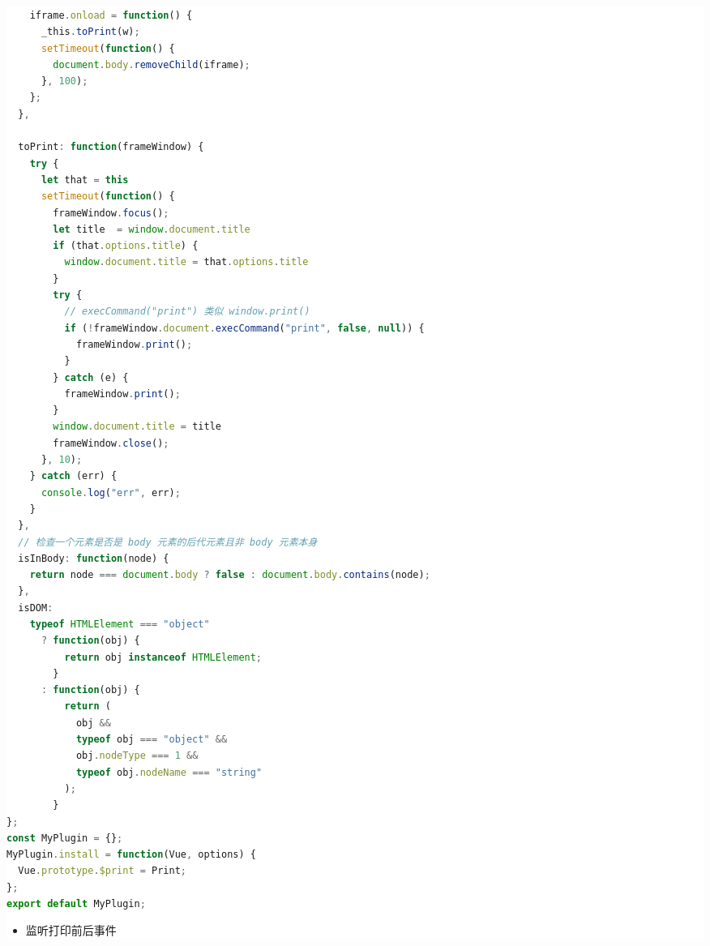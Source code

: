 ```js
    iframe.onload = function() {
      _this.toPrint(w);
      setTimeout(function() {
        document.body.removeChild(iframe);
      }, 100);
    };
  },

  toPrint: function(frameWindow) {
    try {
      let that = this
      setTimeout(function() {
        frameWindow.focus();
        let title  = window.document.title
        if (that.options.title) {
          window.document.title = that.options.title
        }
        try {
          // execCommand("print") 类似 window.print()
          if (!frameWindow.document.execCommand("print", false, null)) {
            frameWindow.print();
          }
        } catch (e) {
          frameWindow.print();
        }
        window.document.title = title
        frameWindow.close();
      }, 10);
    } catch (err) {
      console.log("err", err);
    }
  },
  // 检查一个元素是否是 body 元素的后代元素且非 body 元素本身
  isInBody: function(node) {
    return node === document.body ? false : document.body.contains(node);
  },
  isDOM:
    typeof HTMLElement === "object"
      ? function(obj) {
          return obj instanceof HTMLElement;
        }
      : function(obj) {
          return (
            obj &&
            typeof obj === "object" &&
            obj.nodeType === 1 &&
            typeof obj.nodeName === "string"
          );
        }
};
const MyPlugin = {};
MyPlugin.install = function(Vue, options) {
  Vue.prototype.$print = Print;
};
export default MyPlugin;

```
- 监听打印前后事件

